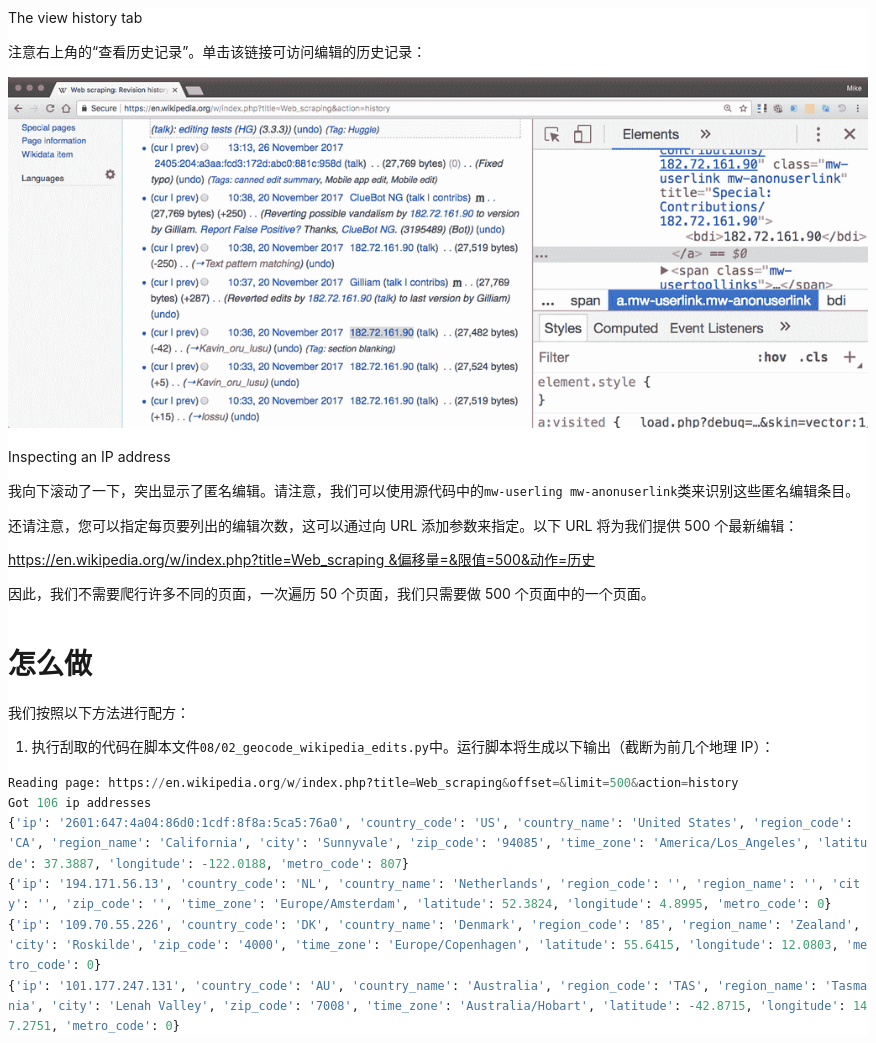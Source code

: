 The view history tab

注意右上角的“查看历史记录”。单击该链接可访问编辑的历史记录：

![](img/11286403-7354-45f0-9786-49148c1f52dc.png)

Inspecting an IP address

我向下滚动了一下，突出显示了匿名编辑。请注意，我们可以使用源代码中的`mw-userling mw-anonuserlink`类来识别这些匿名编辑条目。

还请注意，您可以指定每页要列出的编辑次数，这可以通过向 URL 添加参数来指定。以下 URL 将为我们提供 500 个最新编辑：

[https://en.wikipedia.org/w/index.php?title=Web_scraping &偏移量=&限值=500&动作=历史](https://en.wikipedia.org/w/index.php?title=Web_scraping&offset=&limit=500&action=history)

因此，我们不需要爬行许多不同的页面，一次遍历 50 个页面，我们只需要做 500 个页面中的一个页面。

# 怎么做

我们按照以下方法进行配方：

1.  执行刮取的代码在脚本文件`08/02_geocode_wikipedia_edits.py`中。运行脚本将生成以下输出（截断为前几个地理 IP）：

```py
Reading page: https://en.wikipedia.org/w/index.php?title=Web_scraping&offset=&limit=500&action=history
Got 106 ip addresses
{'ip': '2601:647:4a04:86d0:1cdf:8f8a:5ca5:76a0', 'country_code': 'US', 'country_name': 'United States', 'region_code': 'CA', 'region_name': 'California', 'city': 'Sunnyvale', 'zip_code': '94085', 'time_zone': 'America/Los_Angeles', 'latitude': 37.3887, 'longitude': -122.0188, 'metro_code': 807}
{'ip': '194.171.56.13', 'country_code': 'NL', 'country_name': 'Netherlands', 'region_code': '', 'region_name': '', 'city': '', 'zip_code': '', 'time_zone': 'Europe/Amsterdam', 'latitude': 52.3824, 'longitude': 4.8995, 'metro_code': 0}
{'ip': '109.70.55.226', 'country_code': 'DK', 'country_name': 'Denmark', 'region_code': '85', 'region_name': 'Zealand', 'city': 'Roskilde', 'zip_code': '4000', 'time_zone': 'Europe/Copenhagen', 'latitude': 55.6415, 'longitude': 12.0803, 'metro_code': 0}
{'ip': '101.177.247.131', 'country_code': 'AU', 'country_name': 'Australia', 'region_code': 'TAS', 'region_name': 'Tasmania', 'city': 'Lenah Valley', 'zip_code': '7008', 'time_zone': 'Australia/Hobart', 'latitude': -42.8715, 'longitude': 147.2751, 'metro_code': 0}

```
